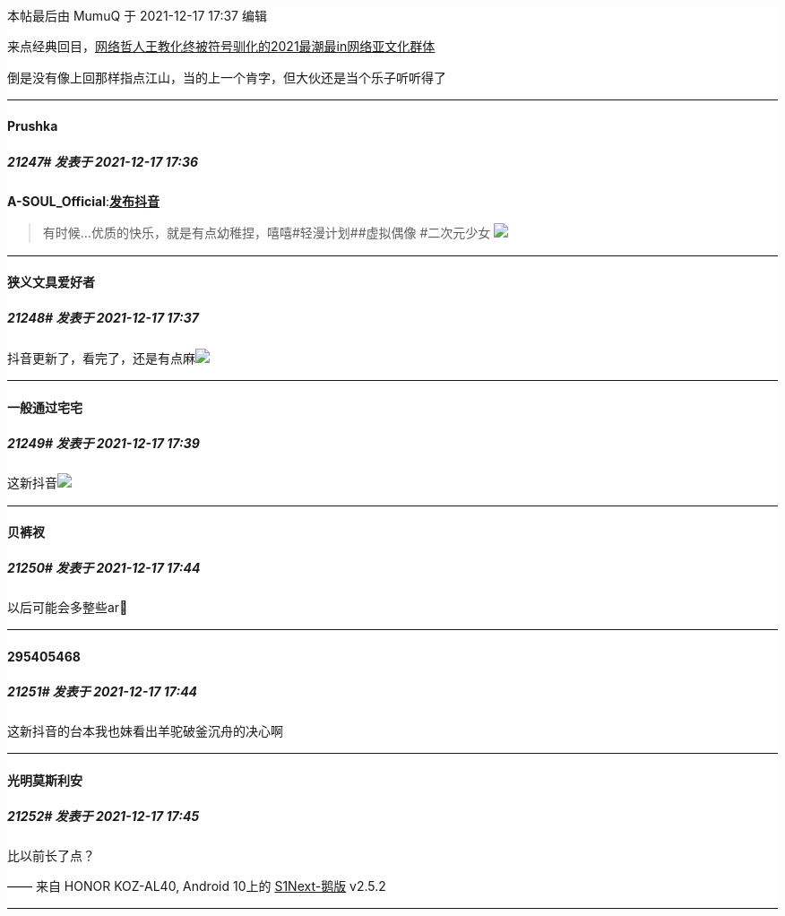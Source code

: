  本帖最后由 MumuQ 于 2021-12-17 17:37 编辑 

来点经典回目，[网络哲人王教化终被符号驯化的2021最潮最in网络亚文化群体](https://b23.tv/Xd6SI04)

倒是没有像上回那样指点江山，当的上一个肯字，但大伙还是当个乐子听听得了

*****

####  Prushka  
##### 21247#       发表于 2021-12-17 17:36

<strong>A-SOUL_Official</strong>:<strong>[发布抖音](https://www.douyin.com/video/7042557131798662414)</strong><blockquote>有时候…优质的快乐，就是有点幼稚捏，嘻嘻#轻漫计划##虚拟偶像 #二次元少女 
<img src="https://p.sda1.dev/3/d57d767fec70f55cf457d599c5dc111f/1639733767.png" referrerpolicy="no-referrer"></blockquote>

*****

####  狭义文具爱好者  
##### 21248#       发表于 2021-12-17 17:37

抖音更新了，看完了，还是有点麻<img src="https://static.saraba1st.com/image/smiley/face2017/067.png" referrerpolicy="no-referrer">

*****

####  一般通过宅宅  
##### 21249#       发表于 2021-12-17 17:39

这新抖音<img src="https://static.saraba1st.com/image/smiley/face2017/066.png" referrerpolicy="no-referrer">

*****

####  贝裤衩  
##### 21250#       发表于 2021-12-17 17:44

以后可能会多整些ar🤔

*****

####  295405468  
##### 21251#       发表于 2021-12-17 17:44

这新抖音的台本我也妹看出羊驼破釜沉舟的决心啊

*****

####  光明莫斯利安  
##### 21252#       发表于 2021-12-17 17:45

比以前长了点？

—— 来自 HONOR KOZ-AL40, Android 10上的 [S1Next-鹅版](https://github.com/ykrank/S1-Next/releases) v2.5.2



*****
